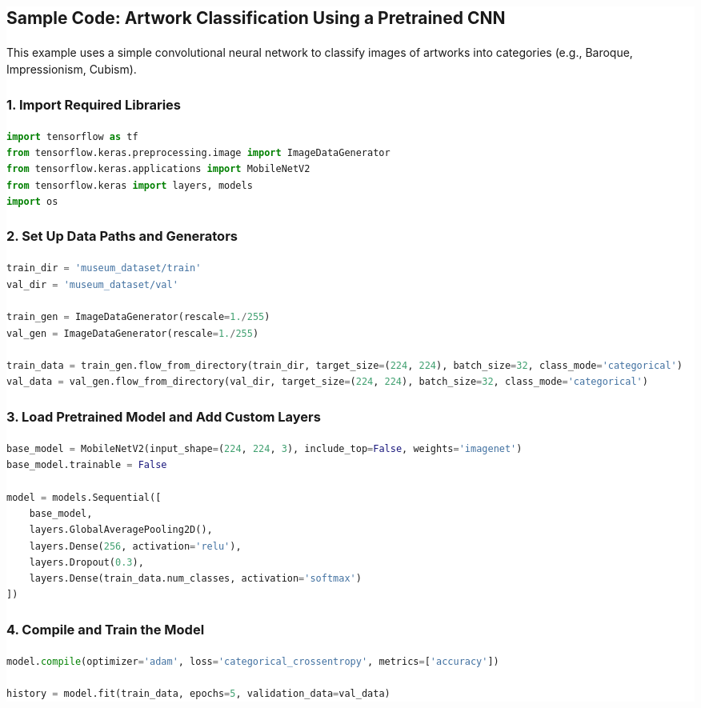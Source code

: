 
## Sample Code: Artwork Classification Using a Pretrained CNN

This example uses a simple convolutional neural network to classify images of artworks into categories (e.g., Baroque, Impressionism, Cubism).

### 1. Import Required Libraries

```python
import tensorflow as tf
from tensorflow.keras.preprocessing.image import ImageDataGenerator
from tensorflow.keras.applications import MobileNetV2
from tensorflow.keras import layers, models
import os
```

### 2. Set Up Data Paths and Generators

```python
train_dir = 'museum_dataset/train'
val_dir = 'museum_dataset/val'

train_gen = ImageDataGenerator(rescale=1./255)
val_gen = ImageDataGenerator(rescale=1./255)

train_data = train_gen.flow_from_directory(train_dir, target_size=(224, 224), batch_size=32, class_mode='categorical')
val_data = val_gen.flow_from_directory(val_dir, target_size=(224, 224), batch_size=32, class_mode='categorical')
```


### 3. Load Pretrained Model and Add Custom Layers

```python
base_model = MobileNetV2(input_shape=(224, 224, 3), include_top=False, weights='imagenet')
base_model.trainable = False

model = models.Sequential([
    base_model,
    layers.GlobalAveragePooling2D(),
    layers.Dense(256, activation='relu'),
    layers.Dropout(0.3),
    layers.Dense(train_data.num_classes, activation='softmax')
])
```


### 4. Compile and Train the Model

```python
model.compile(optimizer='adam', loss='categorical_crossentropy', metrics=['accuracy'])

history = model.fit(train_data, epochs=5, validation_data=val_data)
```
